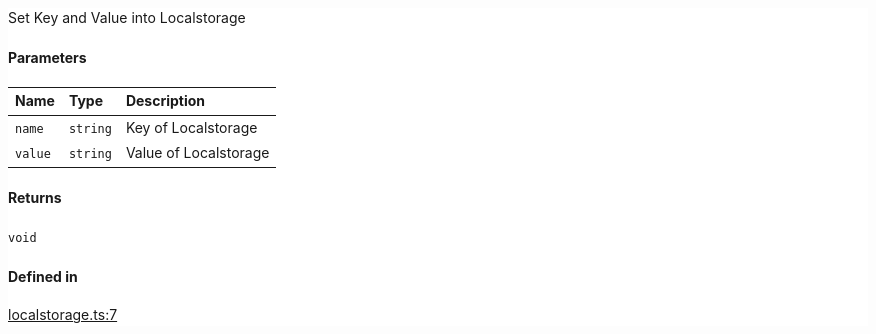 Set Key and Value into Localstorage

#### Parameters

| Name | Type | Description |
| :------ | :------ | :------ |
| `name` | `string` | Key of Localstorage |
| `value` | `string` | Value of Localstorage |

#### Returns

`void`

#### Defined in

[localstorage.ts:7](https://github.com/CEP-Gruppe-2/cep-game/blob/6270a8b/src/functions/localstorage.ts#L7)
